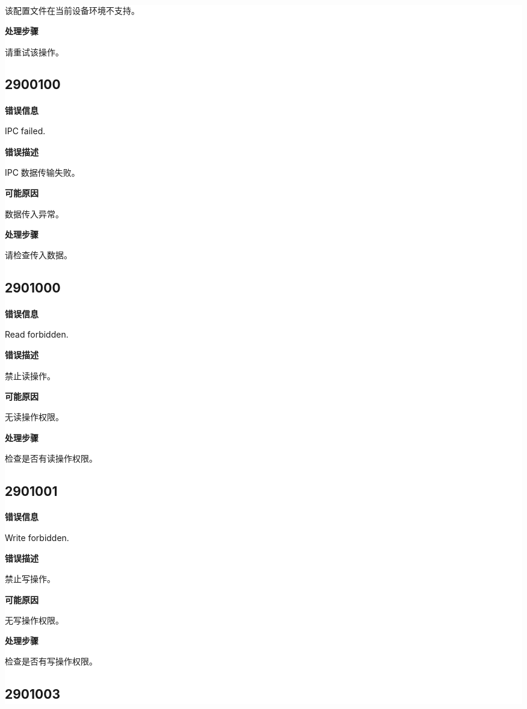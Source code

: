 该配置文件在当前设备环境不支持。

**处理步骤**

请重试该操作。

## 2900100

**错误信息**

IPC failed.

**错误描述**

IPC 数据传输失败。

**可能原因**

数据传入异常。

**处理步骤**

请检查传入数据。

## 2901000

**错误信息**

Read forbidden.

**错误描述**

禁止读操作。

**可能原因**

无读操作权限。

**处理步骤**

检查是否有读操作权限。

## 2901001

**错误信息**

Write forbidden.

**错误描述**

禁止写操作。

**可能原因**

无写操作权限。

**处理步骤**

检查是否有写操作权限。

## 2901003
